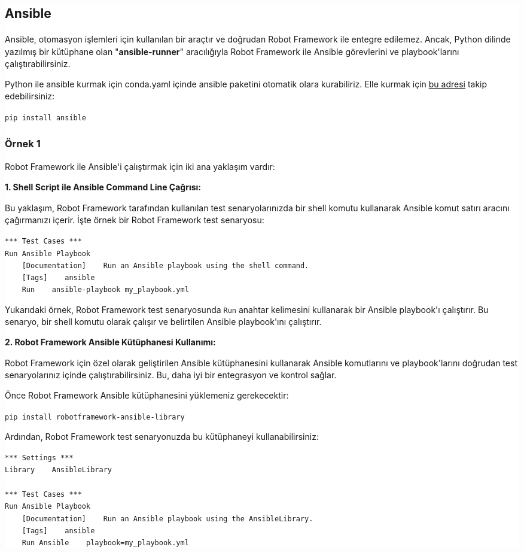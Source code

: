 ## Ansible

Ansible, otomasyon işlemleri için kullanılan bir araçtır ve doğrudan Robot Framework ile entegre edilemez. Ancak, Python dilinde yazılmış bir kütüphane olan "**ansible-runner**" aracılığıyla Robot Framework ile Ansible görevlerini ve playbook'larını çalıştırabilirsiniz.

Python ile ansible kurmak için conda.yaml içinde ansible paketini otomatik olara kurabiliriz. Elle kurmak için [bu adresi](https://www.tutorialspoint.com/how-to-install-and-configure-ansible-on-windows) takip edebilirsiniz:

```bash
pip install ansible
```

### Örnek 1

Robot Framework ile Ansible'i çalıştırmak için iki ana yaklaşım vardır:

**1. Shell Script ile Ansible Command Line Çağrısı:**

Bu yaklaşım, Robot Framework tarafından kullanılan test senaryolarınızda bir shell komutu kullanarak Ansible komut satırı aracını çağırmanızı içerir. İşte örnek bir Robot Framework test senaryosu:

```robot
*** Test Cases ***
Run Ansible Playbook
    [Documentation]    Run an Ansible playbook using the shell command.
    [Tags]    ansible
    Run    ansible-playbook my_playbook.yml
```

Yukarıdaki örnek, Robot Framework test senaryosunda `Run` anahtar kelimesini kullanarak bir Ansible playbook'ı çalıştırır. Bu senaryo, bir shell komutu olarak çalışır ve belirtilen Ansible playbook'ını çalıştırır.

**2. Robot Framework Ansible Kütüphanesi Kullanımı:**

Robot Framework için özel olarak geliştirilen Ansible kütüphanesini kullanarak Ansible komutlarını ve playbook'larını doğrudan test senaryolarınız içinde çalıştırabilirsiniz. Bu, daha iyi bir entegrasyon ve kontrol sağlar.

Önce Robot Framework Ansible kütüphanesini yüklemeniz gerekecektir:

```bash
pip install robotframework-ansible-library
```

Ardından, Robot Framework test senaryonuzda bu kütüphaneyi kullanabilirsiniz:

```robot
*** Settings ***
Library    AnsibleLibrary

*** Test Cases ***
Run Ansible Playbook
    [Documentation]    Run an Ansible playbook using the AnsibleLibrary.
    [Tags]    ansible
    Run Ansible    playbook=my_playbook.yml
```

